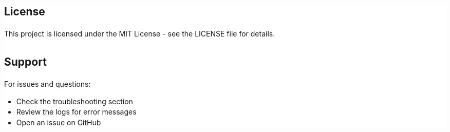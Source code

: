 ## License

This project is licensed under the MIT License - see the LICENSE file for details.

## Support

For issues and questions:
- Check the troubleshooting section
- Review the logs for error messages
- Open an issue on GitHub
